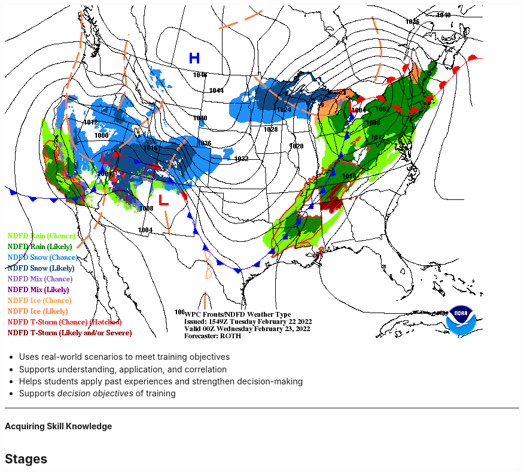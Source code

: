 ![bg right:35%](images/image-25.png)

- Uses real-world scenarios to meet training objectives
- Supports understanding, application, and correlation
- Helps students apply past experiences and strengthen decision-making
- Supports _decision objectives_ of training

---

#### Acquiring Skill Knowledge

## Stages
